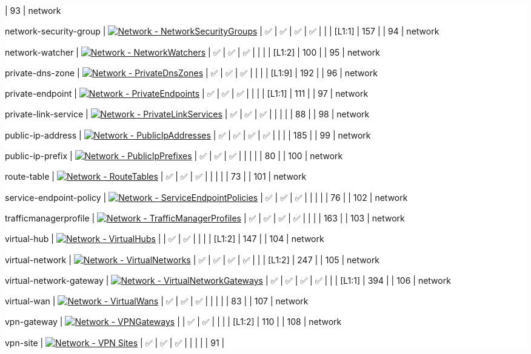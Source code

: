 | 93 | network<p>network-security-group | [![Network - NetworkSecurityGroups](https://github.com/DamianFlynn/azure-template-library/workflows/Network%20-%20NetworkSecurityGroups/badge.svg)](https://github.com/DamianFlynn/azure-template-library/actions/workflows/ms.network.networksecuritygroups.yml) | :white_check_mark: | :white_check_mark: | :white_check_mark: | :white_check_mark: |  |  | [L1:1] | 157 |
| 94 | network<p>network-watcher | [![Network - NetworkWatchers](https://github.com/DamianFlynn/azure-template-library/workflows/Network%20-%20NetworkWatchers/badge.svg)](https://github.com/DamianFlynn/azure-template-library/actions/workflows/ms.network.networkwatchers.yml) | :white_check_mark: | :white_check_mark: | :white_check_mark: |  |  |  | [L1:2] | 100 |
| 95 | network<p>private-dns-zone | [![Network - PrivateDnsZones](https://github.com/DamianFlynn/azure-template-library/workflows/Network%20-%20PrivateDnsZones/badge.svg)](https://github.com/DamianFlynn/azure-template-library/actions/workflows/ms.network.privatednszones.yml) | :white_check_mark: | :white_check_mark: | :white_check_mark: |  |  |  | [L1:9] | 192 |
| 96 | network<p>private-endpoint | [![Network - PrivateEndpoints](https://github.com/DamianFlynn/azure-template-library/workflows/Network%20-%20PrivateEndpoints/badge.svg)](https://github.com/DamianFlynn/azure-template-library/actions/workflows/ms.network.privateendpoints.yml) | :white_check_mark: | :white_check_mark: | :white_check_mark: |  |  |  | [L1:1] | 111 |
| 97 | network<p>private-link-service | [![Network - PrivateLinkServices](https://github.com/DamianFlynn/azure-template-library/workflows/Network%20-%20PrivateLinkServices/badge.svg)](https://github.com/DamianFlynn/azure-template-library/actions/workflows/ms.network.privatelinkservices.yml) | :white_check_mark: | :white_check_mark: | :white_check_mark: |  |  |  |  | 88 |
| 98 | network<p>public-ip-address | [![Network - PublicIpAddresses](https://github.com/DamianFlynn/azure-template-library/workflows/Network%20-%20PublicIpAddresses/badge.svg)](https://github.com/DamianFlynn/azure-template-library/actions/workflows/ms.network.publicipaddresses.yml) | :white_check_mark: | :white_check_mark: | :white_check_mark: | :white_check_mark: |  |  |  | 185 |
| 99 | network<p>public-ip-prefix | [![Network - PublicIpPrefixes](https://github.com/DamianFlynn/azure-template-library/workflows/Network%20-%20PublicIpPrefixes/badge.svg)](https://github.com/DamianFlynn/azure-template-library/actions/workflows/ms.network.publicipprefixes.yml) | :white_check_mark: | :white_check_mark: | :white_check_mark: |  |  |  |  | 80 |
| 100 | network<p>route-table | [![Network - RouteTables](https://github.com/DamianFlynn/azure-template-library/workflows/Network%20-%20RouteTables/badge.svg)](https://github.com/DamianFlynn/azure-template-library/actions/workflows/ms.network.routetables.yml) | :white_check_mark: | :white_check_mark: | :white_check_mark: |  |  |  |  | 73 |
| 101 | network<p>service-endpoint-policy | [![Network - ServiceEndpointPolicies](https://github.com/DamianFlynn/azure-template-library/workflows/Network%20-%20ServiceEndpointPolicies/badge.svg)](https://github.com/DamianFlynn/azure-template-library/actions/workflows/ms.network.serviceendpointpolicies.yml) | :white_check_mark: | :white_check_mark: | :white_check_mark: |  |  |  |  | 76 |
| 102 | network<p>trafficmanagerprofile | [![Network - TrafficManagerProfiles](https://github.com/DamianFlynn/azure-template-library/workflows/Network%20-%20TrafficManagerProfiles/badge.svg)](https://github.com/DamianFlynn/azure-template-library/actions/workflows/ms.network.trafficmanagerprofiles.yml) | :white_check_mark: | :white_check_mark: | :white_check_mark: | :white_check_mark: |  |  |  | 163 |
| 103 | network<p>virtual-hub | [![Network - VirtualHubs](https://github.com/DamianFlynn/azure-template-library/workflows/Network%20-%20VirtualHubs/badge.svg)](https://github.com/DamianFlynn/azure-template-library/actions/workflows/ms.network.virtualhubs.yml) |  | :white_check_mark: | :white_check_mark: |  |  |  | [L1:2] | 147 |
| 104 | network<p>virtual-network | [![Network - VirtualNetworks](https://github.com/DamianFlynn/azure-template-library/workflows/Network%20-%20VirtualNetworks/badge.svg)](https://github.com/DamianFlynn/azure-template-library/actions/workflows/ms.network.virtualnetworks.yml) | :white_check_mark: | :white_check_mark: | :white_check_mark: | :white_check_mark: |  |  | [L1:2] | 247 |
| 105 | network<p>virtual-network-gateway | [![Network - VirtualNetworkGateways](https://github.com/DamianFlynn/azure-template-library/workflows/Network%20-%20VirtualNetworkGateways/badge.svg)](https://github.com/DamianFlynn/azure-template-library/actions/workflows/ms.network.virtualnetworkgateways.yml) | :white_check_mark: | :white_check_mark: | :white_check_mark: | :white_check_mark: |  |  | [L1:1] | 394 |
| 106 | network<p>virtual-wan | [![Network - VirtualWans](https://github.com/DamianFlynn/azure-template-library/workflows/Network%20-%20VirtualWans/badge.svg)](https://github.com/DamianFlynn/azure-template-library/actions/workflows/ms.network.virtualwans.yml) | :white_check_mark: | :white_check_mark: | :white_check_mark: |  |  |  |  | 83 |
| 107 | network<p>vpn-gateway | [![Network - VPNGateways](https://github.com/DamianFlynn/azure-template-library/workflows/Network%20-%20VPNGateways/badge.svg)](https://github.com/DamianFlynn/azure-template-library/actions/workflows/ms.network.vpngateways.yml) |  | :white_check_mark: | :white_check_mark: |  |  |  | [L1:2] | 110 |
| 108 | network<p>vpn-site | [![Network - VPN Sites](https://github.com/DamianFlynn/azure-template-library/workflows/Network%20-%20VPN%20Sites/badge.svg)](https://github.com/DamianFlynn/azure-template-library/actions/workflows/ms.network.vpnsites.yml) | :white_check_mark: | :white_check_mark: | :white_check_mark: |  |  |  |  | 91 |